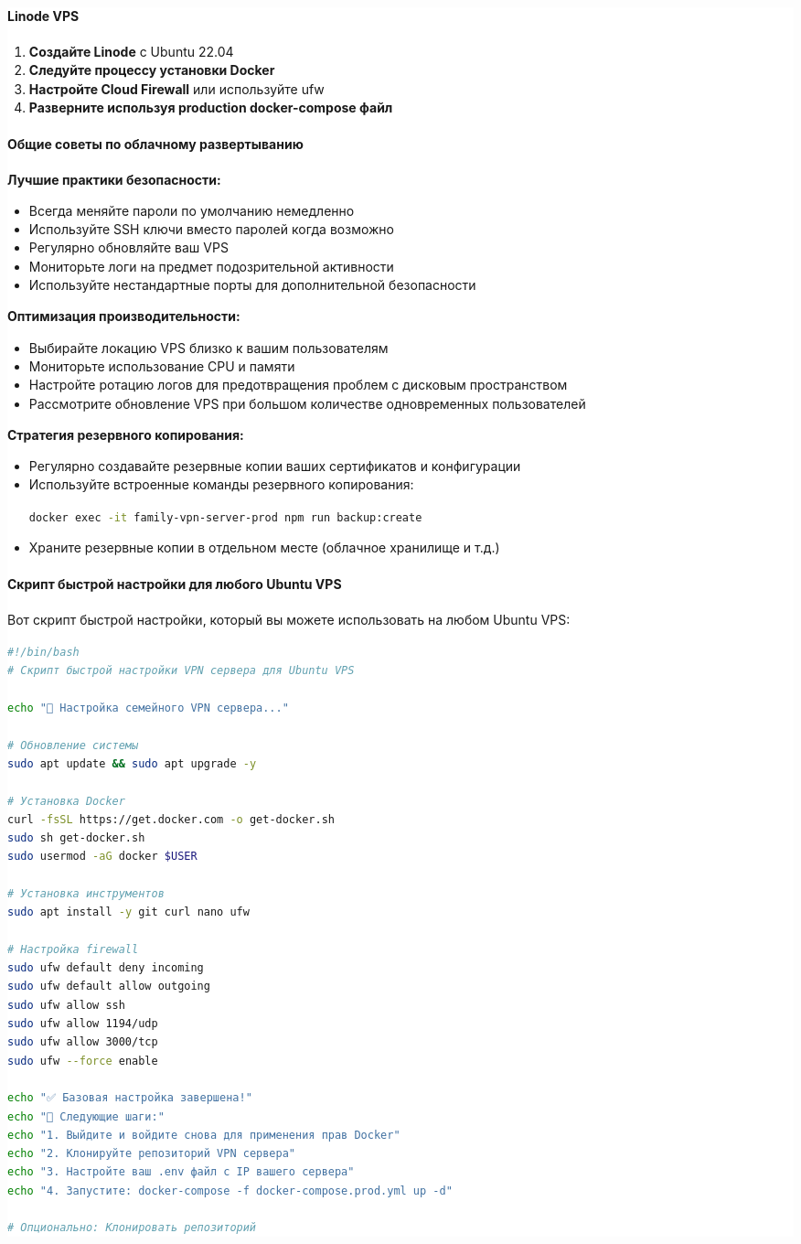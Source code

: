 #### Linode VPS
1. **Создайте Linode** с Ubuntu 22.04
2. **Следуйте процессу установки Docker**
3. **Настройте Cloud Firewall** или используйте ufw
4. **Разверните используя production docker-compose файл**

#### Общие советы по облачному развертыванию

**Лучшие практики безопасности:**
- Всегда меняйте пароли по умолчанию немедленно
- Используйте SSH ключи вместо паролей когда возможно
- Регулярно обновляйте ваш VPS
- Мониторьте логи на предмет подозрительной активности
- Используйте нестандартные порты для дополнительной безопасности

**Оптимизация производительности:**
- Выбирайте локацию VPS близко к вашим пользователям
- Мониторьте использование CPU и памяти
- Настройте ротацию логов для предотвращения проблем с дисковым пространством
- Рассмотрите обновление VPS при большом количестве одновременных пользователей

**Стратегия резервного копирования:**
- Регулярно создавайте резервные копии ваших сертификатов и конфигурации
- Используйте встроенные команды резервного копирования:
  ```bash
  docker exec -it family-vpn-server-prod npm run backup:create
  ```
- Храните резервные копии в отдельном месте (облачное хранилище и т.д.)

#### Скрипт быстрой настройки для любого Ubuntu VPS

Вот скрипт быстрой настройки, который вы можете использовать на любом Ubuntu VPS:

```bash
#!/bin/bash
# Скрипт быстрой настройки VPN сервера для Ubuntu VPS

echo "🚀 Настройка семейного VPN сервера..."

# Обновление системы
sudo apt update && sudo apt upgrade -y

# Установка Docker
curl -fsSL https://get.docker.com -o get-docker.sh
sudo sh get-docker.sh
sudo usermod -aG docker $USER

# Установка инструментов
sudo apt install -y git curl nano ufw

# Настройка firewall
sudo ufw default deny incoming
sudo ufw default allow outgoing
sudo ufw allow ssh
sudo ufw allow 1194/udp
sudo ufw allow 3000/tcp
sudo ufw --force enable

echo "✅ Базовая настройка завершена!"
echo "📝 Следующие шаги:"
echo "1. Выйдите и войдите снова для применения прав Docker"
echo "2. Клонируйте репозиторий VPN сервера"
echo "3. Настройте ваш .env файл с IP вашего сервера"
echo "4. Запустите: docker-compose -f docker-compose.prod.yml up -d"

# Опционально: Клонировать репозиторий
```